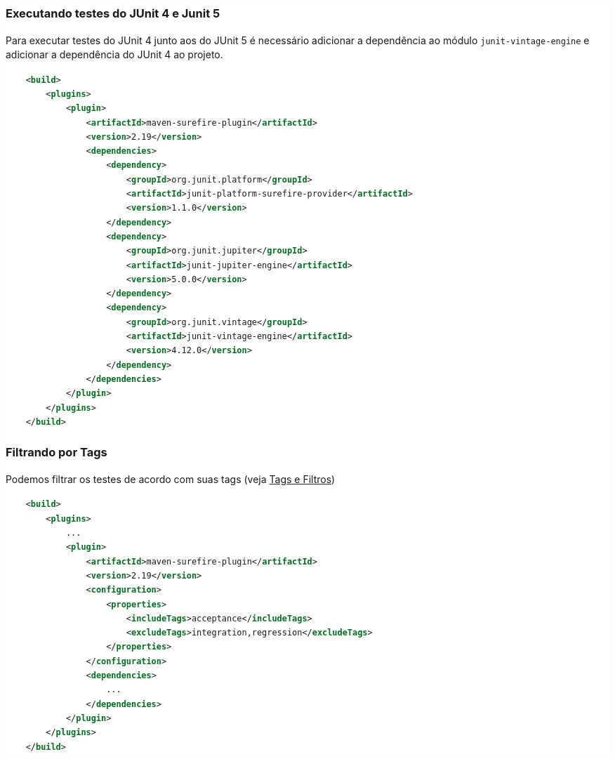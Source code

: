 ### Executando testes do JUnit 4 e Junit 5
Para executar testes do JUnit 4 junto aos do JUnit 5 é necessário adicionar a dependência ao módulo `junit-vintage-engine` e adicionar a dependência do JUnit 4 ao projeto.

```xml
    <build>
        <plugins>
            <plugin>
                <artifactId>maven-surefire-plugin</artifactId>
                <version>2.19</version>
                <dependencies>
                    <dependency>
                        <groupId>org.junit.platform</groupId>
                        <artifactId>junit-platform-surefire-provider</artifactId>
                        <version>1.1.0</version>
                    </dependency>
                    <dependency>
                        <groupId>org.junit.jupiter</groupId>
                        <artifactId>junit-jupiter-engine</artifactId>
                        <version>5.0.0</version>
                    </dependency>
                    <dependency>
                        <groupId>org.junit.vintage</groupId>
                        <artifactId>junit-vintage-engine</artifactId>
                        <version>4.12.0</version>
                    </dependency>
                </dependencies>
            </plugin>
        </plugins>
    </build>
``` 

### Filtrando por Tags
Podemos filtrar os testes de acordo com suas tags (veja [Tags e Filtros](#tags-e-filtros))

```xml
    <build>
        <plugins>
            ...
            <plugin>
                <artifactId>maven-surefire-plugin</artifactId>
                <version>2.19</version>
                <configuration>
                    <properties>
                        <includeTags>acceptance</includeTags>
                        <excludeTags>integration,regression</excludeTags>
                    </properties>
                </configuration>
                <dependencies>
                    ...
                </dependencies>
            </plugin>
        </plugins>
    </build>
```
